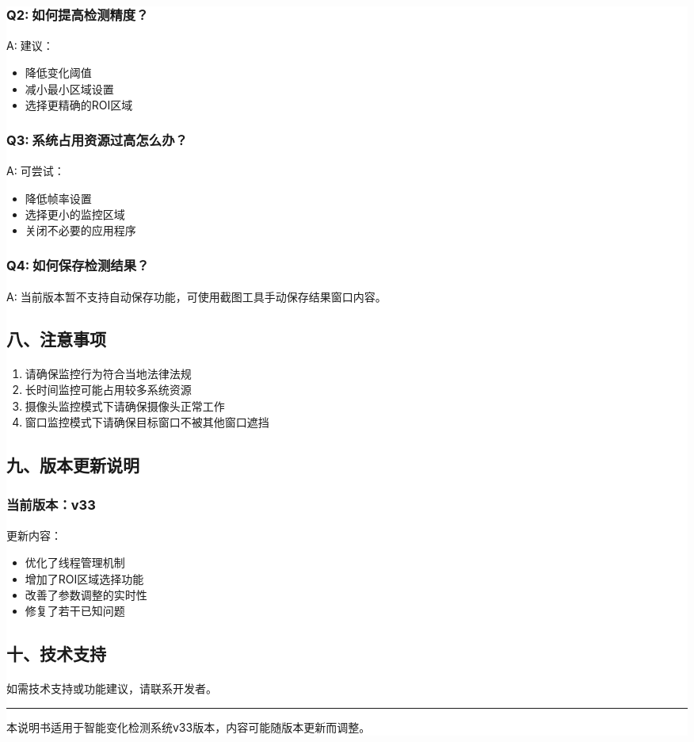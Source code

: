 ### Q2: 如何提高检测精度？

A: 建议：
- 降低变化阈值
- 减小最小区域设置
- 选择更精确的ROI区域

### Q3: 系统占用资源过高怎么办？

A: 可尝试：
- 降低帧率设置
- 选择更小的监控区域
- 关闭不必要的应用程序

### Q4: 如何保存检测结果？

A: 当前版本暂不支持自动保存功能，可使用截图工具手动保存结果窗口内容。

## 八、注意事项

1. 请确保监控行为符合当地法律法规
2. 长时间监控可能占用较多系统资源
3. 摄像头监控模式下请确保摄像头正常工作
4. 窗口监控模式下请确保目标窗口不被其他窗口遮挡

## 九、版本更新说明

### 当前版本：v33

更新内容：
- 优化了线程管理机制
- 增加了ROI区域选择功能
- 改善了参数调整的实时性
- 修复了若干已知问题

## 十、技术支持

如需技术支持或功能建议，请联系开发者。

---

本说明书适用于智能变化检测系统v33版本，内容可能随版本更新而调整。